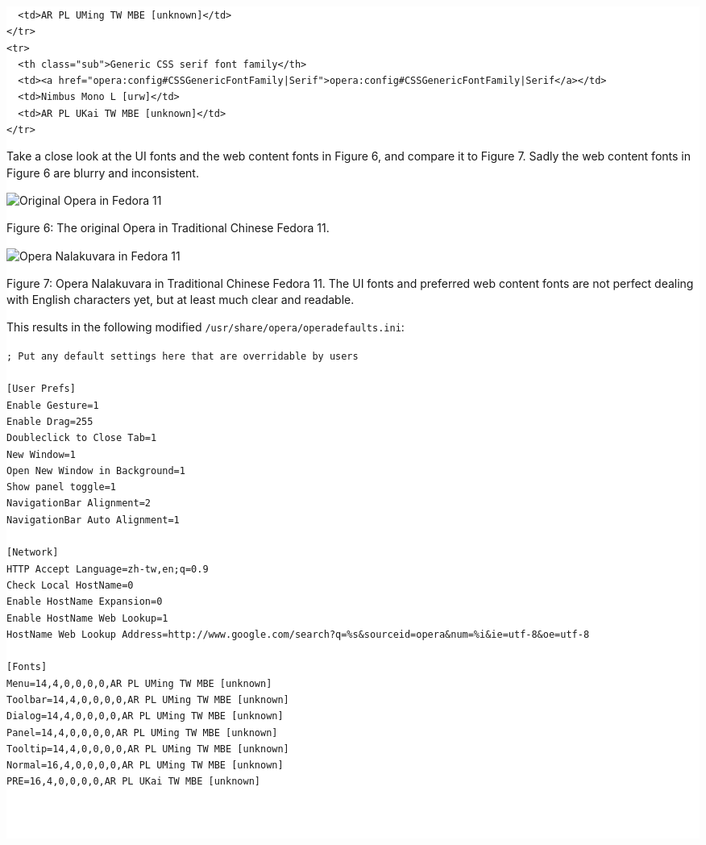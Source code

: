       <td>AR PL UMing TW MBE [unknown]</td>
    </tr>
    <tr>
      <th class="sub">Generic CSS serif font family</th>
      <td><a href="opera:config#CSSGenericFontFamily|Serif">opera:config#CSSGenericFontFamily|Serif</a></td>
      <td>Nimbus Mono L [urw]</td>
      <td>AR PL UKai TW MBE [unknown]</td>
    </tr>
  </tbody>
</table>

<p>Take a close look at the UI fonts and the web content fonts in Figure 6, and compare it to Figure 7. Sadly the web content fonts in Figure 6 are blurry and inconsistent.</p>

<img src="http://forum-test.oslo.osa/kirby/content/articles/314-opera-nalakuvara-customized-taiwanese-browser-part-2-tweaking-opera-defa/02-06.png" alt="Original Opera in Fedora 11" />
<p class="comment">Figure 6: The original Opera in Traditional Chinese Fedora 11. </p>

<img src="http://forum-test.oslo.osa/kirby/content/articles/314-opera-nalakuvara-customized-taiwanese-browser-part-2-tweaking-opera-defa/02-07.png" alt="Opera Nalakuvara in Fedora 11" />
<p class="comment">Figure 7: Opera Nalakuvara in Traditional Chinese Fedora 11. The UI fonts and preferred web content fonts are not perfect dealing with English characters yet, but at least much clear and readable.</p>

<p>This results in the following modified <code>/usr/share/opera/operadefaults.ini</code>:</p>

<pre><code>; Put any default settings here that are overridable by users

[User Prefs]
Enable Gesture=1
Enable Drag=255
Doubleclick to Close Tab=1
New Window=1
Open New Window in Background=1
Show panel toggle=1
NavigationBar Alignment=2
NavigationBar Auto Alignment=1

[Network]
HTTP Accept Language=zh-tw,en;q=0.9
Check Local HostName=0
Enable HostName Expansion=0
Enable HostName Web Lookup=1
HostName Web Lookup Address=http://www.google.com/search?q=%s&amp;sourceid=opera&amp;num=%i&amp;ie=utf-8&amp;oe=utf-8

[Fonts]
Menu=14,4,0,0,0,0,AR PL UMing TW MBE [unknown]
Toolbar=14,4,0,0,0,0,AR PL UMing TW MBE [unknown]
Dialog=14,4,0,0,0,0,AR PL UMing TW MBE [unknown]
Panel=14,4,0,0,0,0,AR PL UMing TW MBE [unknown]
Tooltip=14,4,0,0,0,0,AR PL UMing TW MBE [unknown]
Normal=16,4,0,0,0,0,AR PL UMing TW MBE [unknown]
PRE=16,4,0,0,0,0,AR PL UKai TW MBE [unknown]
